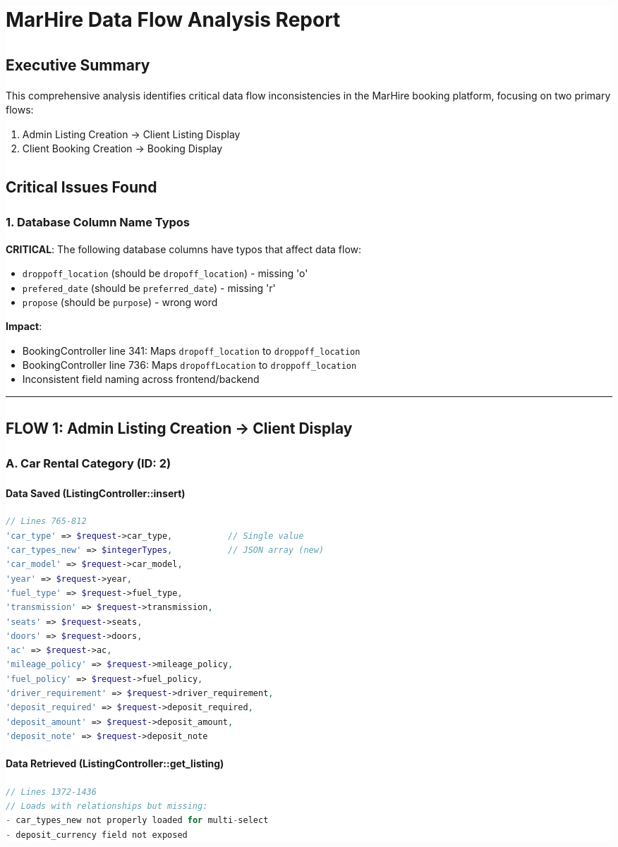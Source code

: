 # MarHire Data Flow Analysis Report

## Executive Summary
This comprehensive analysis identifies critical data flow inconsistencies in the MarHire booking platform, focusing on two primary flows:
1. Admin Listing Creation → Client Listing Display
2. Client Booking Creation → Booking Display

## Critical Issues Found

### 1. Database Column Name Typos
**CRITICAL**: The following database columns have typos that affect data flow:
- `droppoff_location` (should be `dropoff_location`) - missing 'o'
- `prefered_date` (should be `preferred_date`) - missing 'r'  
- `propose` (should be `purpose`) - wrong word

**Impact**: 
- BookingController line 341: Maps `dropoff_location` to `droppoff_location` 
- BookingController line 736: Maps `dropoffLocation` to `droppoff_location`
- Inconsistent field naming across frontend/backend

---

## FLOW 1: Admin Listing Creation → Client Display

### A. Car Rental Category (ID: 2)

#### Data Saved (ListingController::insert)
```php
// Lines 765-812
'car_type' => $request->car_type,           // Single value
'car_types_new' => $integerTypes,           // JSON array (new)
'car_model' => $request->car_model,
'year' => $request->year,
'fuel_type' => $request->fuel_type,
'transmission' => $request->transmission,
'seats' => $request->seats,
'doors' => $request->doors,
'ac' => $request->ac,
'mileage_policy' => $request->mileage_policy,
'fuel_policy' => $request->fuel_policy,
'driver_requirement' => $request->driver_requirement,
'deposit_required' => $request->deposit_required,
'deposit_amount' => $request->deposit_amount,
'deposit_note' => $request->deposit_note
```

#### Data Retrieved (ListingController::get_listing)
```php
// Lines 1372-1436
// Loads with relationships but missing:
- car_types_new not properly loaded for multi-select
- deposit_currency field not exposed
```
